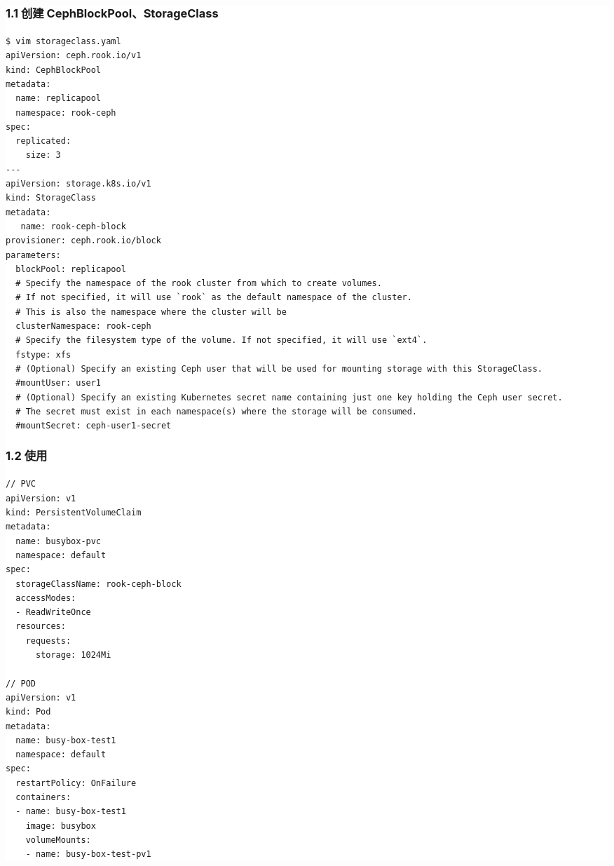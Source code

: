 ### 1.1 创建 CephBlockPool、StorageClass

```
$ vim storageclass.yaml 
apiVersion: ceph.rook.io/v1
kind: CephBlockPool
metadata:
  name: replicapool
  namespace: rook-ceph
spec:
  replicated:
    size: 3
---
apiVersion: storage.k8s.io/v1
kind: StorageClass
metadata:
   name: rook-ceph-block
provisioner: ceph.rook.io/block
parameters:
  blockPool: replicapool
  # Specify the namespace of the rook cluster from which to create volumes.
  # If not specified, it will use `rook` as the default namespace of the cluster.
  # This is also the namespace where the cluster will be
  clusterNamespace: rook-ceph
  # Specify the filesystem type of the volume. If not specified, it will use `ext4`.
  fstype: xfs
  # (Optional) Specify an existing Ceph user that will be used for mounting storage with this StorageClass.
  #mountUser: user1
  # (Optional) Specify an existing Kubernetes secret name containing just one key holding the Ceph user secret.
  # The secret must exist in each namespace(s) where the storage will be consumed.
  #mountSecret: ceph-user1-secret
```
### 1.2 使用

```
// PVC
apiVersion: v1
kind: PersistentVolumeClaim
metadata:
  name: busybox-pvc
  namespace: default
spec:
  storageClassName: rook-ceph-block
  accessModes:
  - ReadWriteOnce
  resources:
    requests:
      storage: 1024Mi

// POD
apiVersion: v1
kind: Pod
metadata:
  name: busy-box-test1
  namespace: default
spec:
  restartPolicy: OnFailure
  containers:
  - name: busy-box-test1
    image: busybox
    volumeMounts:
    - name: busy-box-test-pv1
```